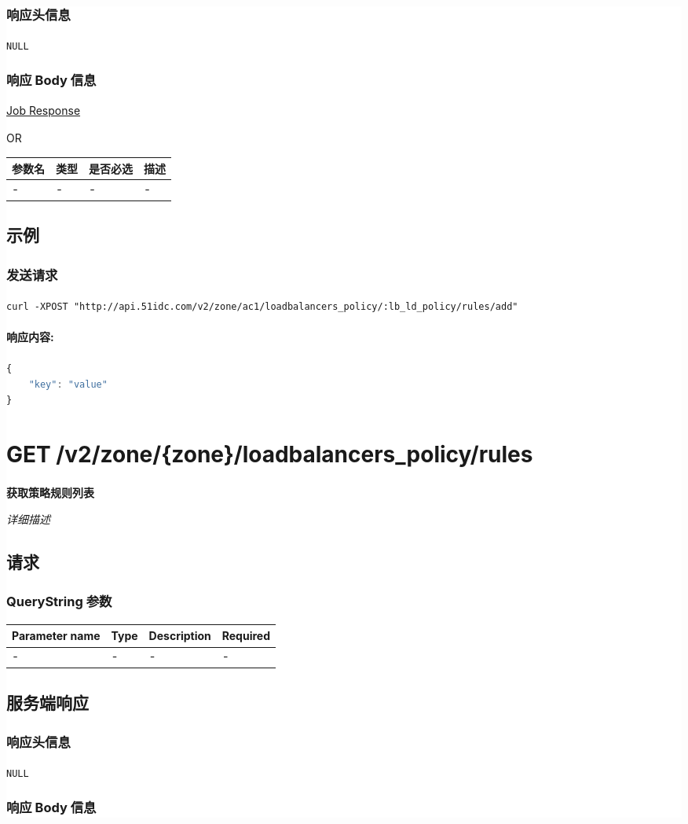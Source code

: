 ### 响应头信息

`NULL`

### 响应 Body 信息

[Job Response](http://www.51idc.com)

OR

|参数名 | 类型 | 是否必选 | 描述 |
| -- | -- | -- | -- |
|-|-|-|-|

## 示例

### 发送请求

` curl -XPOST "http://api.51idc.com/v2/zone/ac1/loadbalancers_policy/:lb_ld_policy/rules/add" `

#### 响应内容:

```js
{
    "key": "value"
} 
```



# GET /v2/zone/{zone}/loadbalancers_policy/rules

**获取策略规则列表**

*详细描述*

## 请求

### QueryString 参数

|Parameter name | Type | Description | Required|
| -- | -- | -- | -- |
|-|-|-|-|

## 服务端响应

### 响应头信息

`NULL`

### 响应 Body 信息
